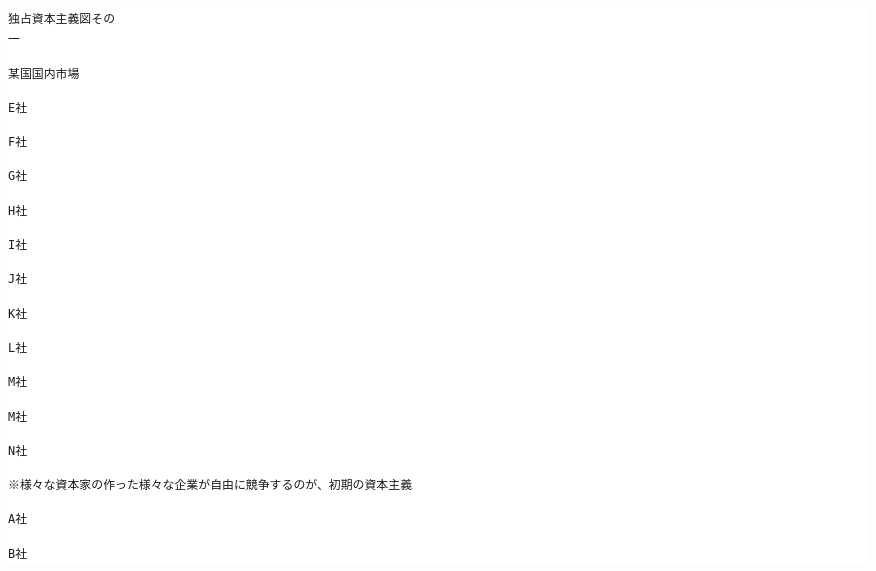 ```  
独占資本主義図その  
一  
```  
  
```  
某国国内市場  
```  
  
```  
E社  
```  
  
```  
F社  
```  
  
```  
G社  
```  
  
```  
H社  
```  
  
```  
I社  
```  
  
```  
J社  
```  
  
```  
K社  
```  
  
```  
L社  
```  
  
```  
M社  
```  
  
```  
M社  
```  
  
```  
N社  
```  
  
```  
※様々な資本家の作った様々な企業が自由に競争するのが、初期の資本主義  
```  
  
  
  
```  
A社  
```  
  
```  
B社  
```  
  